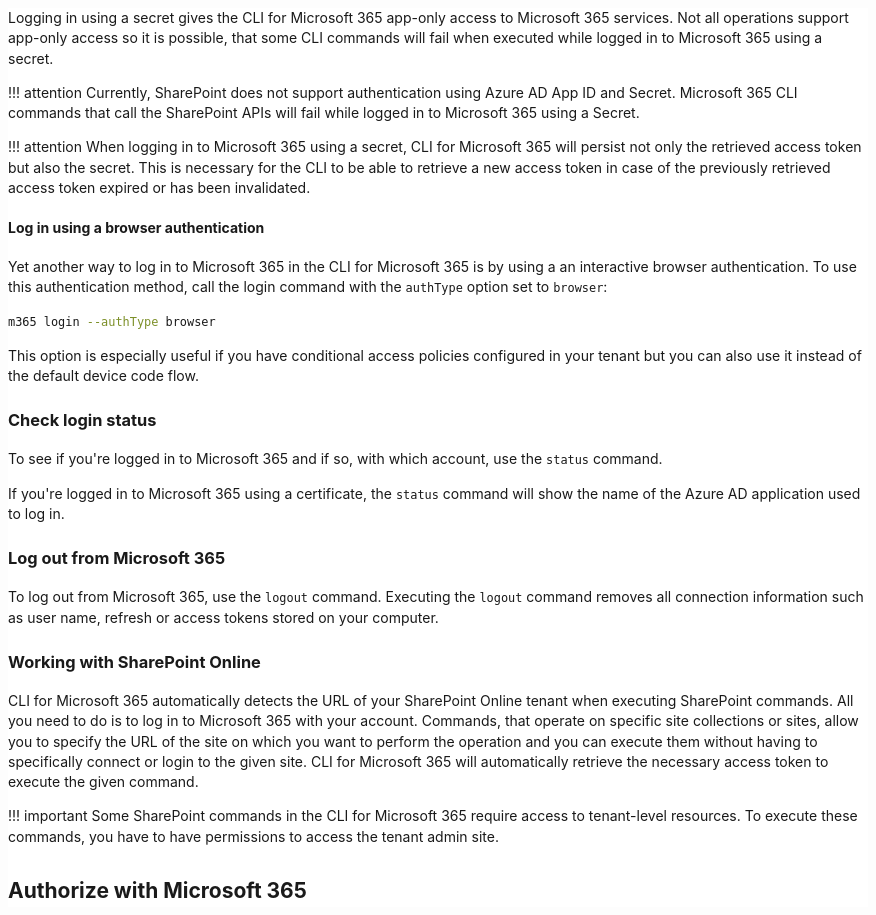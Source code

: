 Logging in using a secret gives the CLI for Microsoft 365 app-only access to Microsoft 365 services. Not all operations support app-only access so it is possible, that some CLI commands will fail when executed while logged in to Microsoft 365 using a secret.

!!! attention
    Currently, SharePoint does not support authentication using Azure AD App ID and Secret. Microsoft 365 CLI commands that call the SharePoint APIs will fail while logged in to Microsoft 365 using a Secret.

!!! attention
    When logging in to Microsoft 365 using a secret, CLI for Microsoft 365 will persist not only the retrieved access token but also the secret. This is necessary for the CLI to be able to retrieve a new access token in case of the previously retrieved access token expired or has been invalidated.

#### Log in using a browser authentication

Yet another way to log in to Microsoft 365 in the CLI for Microsoft 365 is by using a an interactive browser authentication. To use this authentication method, call the login command with the `authType` option set to `browser`:

```sh
m365 login --authType browser
```

This option is especially useful if you have conditional access policies configured in your tenant but you can also use it instead of the default device code flow.

### Check login status

To see if you're logged in to Microsoft 365 and if so, with which account, use the `status` command.

If you're logged in to Microsoft 365 using a certificate, the `status` command will show the name of the Azure AD application used to log in.

### Log out from Microsoft 365

To log out from Microsoft 365, use the `logout` command. Executing the `logout` command removes all connection information such as user name, refresh or access tokens stored on your computer.

<script src="https://asciinema.org/a/158294.js" id="asciicast-158294" async></script>

### Working with SharePoint Online

CLI for Microsoft 365 automatically detects the URL of your SharePoint Online tenant when executing SharePoint commands. All you need to do is to log in to Microsoft 365 with your account. Commands, that operate on specific site collections or sites, allow you to specify the URL of the site on which you want to perform the operation and you can execute them without having to specifically connect or login to the given site. CLI for Microsoft 365 will automatically retrieve the necessary access token to execute the given command.

!!! important
    Some SharePoint commands in the CLI for Microsoft 365 require access to tenant-level resources. To execute these commands, you have to have permissions to access the tenant admin site.

## Authorize with Microsoft 365
